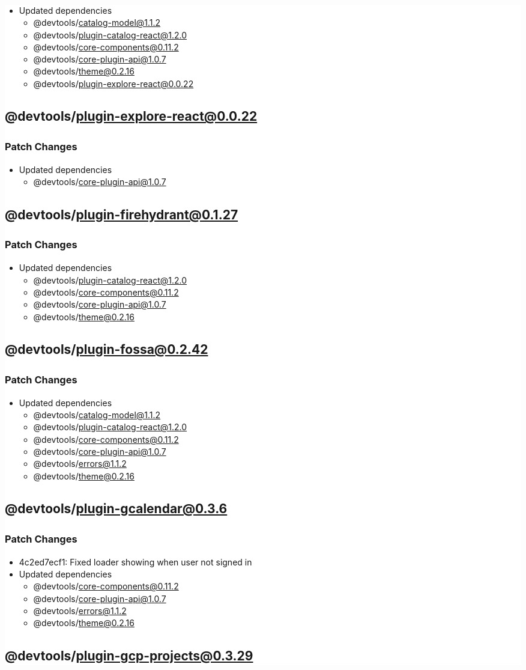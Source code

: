 - Updated dependencies
  - @devtools/catalog-model@1.1.2
  - @devtools/plugin-catalog-react@1.2.0
  - @devtools/core-components@0.11.2
  - @devtools/core-plugin-api@1.0.7
  - @devtools/theme@0.2.16
  - @devtools/plugin-explore-react@0.0.22

## @devtools/plugin-explore-react@0.0.22

### Patch Changes

- Updated dependencies
  - @devtools/core-plugin-api@1.0.7

## @devtools/plugin-firehydrant@0.1.27

### Patch Changes

- Updated dependencies
  - @devtools/plugin-catalog-react@1.2.0
  - @devtools/core-components@0.11.2
  - @devtools/core-plugin-api@1.0.7
  - @devtools/theme@0.2.16

## @devtools/plugin-fossa@0.2.42

### Patch Changes

- Updated dependencies
  - @devtools/catalog-model@1.1.2
  - @devtools/plugin-catalog-react@1.2.0
  - @devtools/core-components@0.11.2
  - @devtools/core-plugin-api@1.0.7
  - @devtools/errors@1.1.2
  - @devtools/theme@0.2.16

## @devtools/plugin-gcalendar@0.3.6

### Patch Changes

- 4c2ed7ecf1: Fixed loader showing when user not signed in
- Updated dependencies
  - @devtools/core-components@0.11.2
  - @devtools/core-plugin-api@1.0.7
  - @devtools/errors@1.1.2
  - @devtools/theme@0.2.16

## @devtools/plugin-gcp-projects@0.3.29

